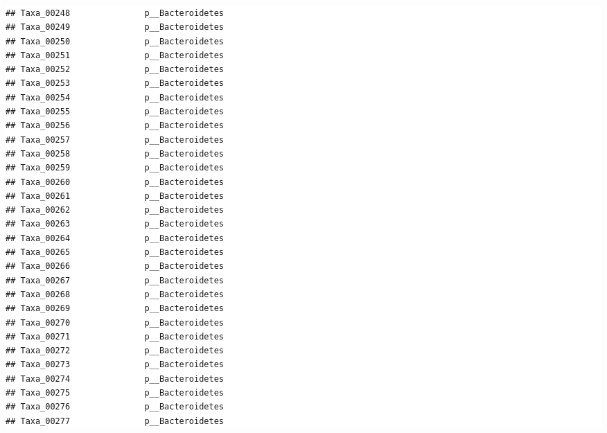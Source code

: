     ## Taxa_00248               p__Bacteroidetes
    ## Taxa_00249               p__Bacteroidetes
    ## Taxa_00250               p__Bacteroidetes
    ## Taxa_00251               p__Bacteroidetes
    ## Taxa_00252               p__Bacteroidetes
    ## Taxa_00253               p__Bacteroidetes
    ## Taxa_00254               p__Bacteroidetes
    ## Taxa_00255               p__Bacteroidetes
    ## Taxa_00256               p__Bacteroidetes
    ## Taxa_00257               p__Bacteroidetes
    ## Taxa_00258               p__Bacteroidetes
    ## Taxa_00259               p__Bacteroidetes
    ## Taxa_00260               p__Bacteroidetes
    ## Taxa_00261               p__Bacteroidetes
    ## Taxa_00262               p__Bacteroidetes
    ## Taxa_00263               p__Bacteroidetes
    ## Taxa_00264               p__Bacteroidetes
    ## Taxa_00265               p__Bacteroidetes
    ## Taxa_00266               p__Bacteroidetes
    ## Taxa_00267               p__Bacteroidetes
    ## Taxa_00268               p__Bacteroidetes
    ## Taxa_00269               p__Bacteroidetes
    ## Taxa_00270               p__Bacteroidetes
    ## Taxa_00271               p__Bacteroidetes
    ## Taxa_00272               p__Bacteroidetes
    ## Taxa_00273               p__Bacteroidetes
    ## Taxa_00274               p__Bacteroidetes
    ## Taxa_00275               p__Bacteroidetes
    ## Taxa_00276               p__Bacteroidetes
    ## Taxa_00277               p__Bacteroidetes